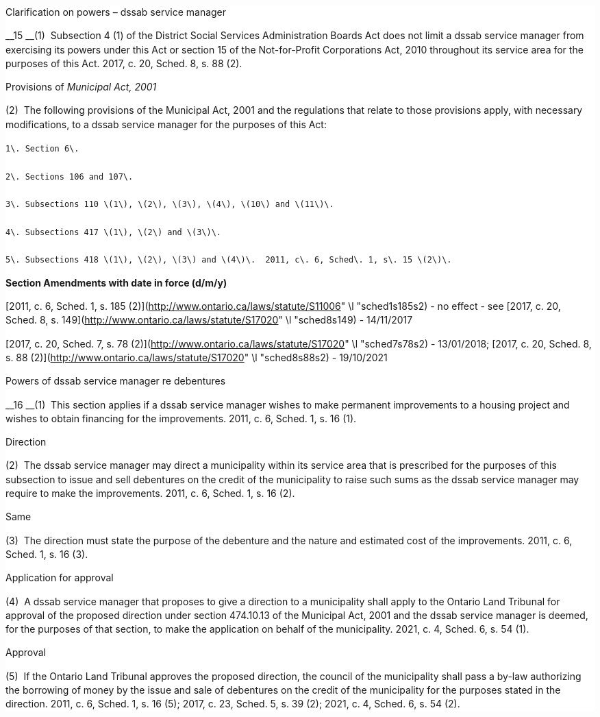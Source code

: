 Clarification on powers – dssab service manager

<a id="BK23"></a>__15 __\(1\)  Subsection 4 \(1\) of the District Social Services Administration Boards Act does not limit a dssab service manager from exercising its powers under this Act or section 15 of the Not\-for\-Profit Corporations Act, 2010 throughout its service area for the purposes of this Act\. 2017, c\. 20, Sched\. 8, s\. 88 \(2\)\.

Provisions of *Municipal Act, 2001*

\(2\)  The following provisions of the Municipal Act, 2001 and the regulations that relate to those provisions apply, with necessary modifications, to a dssab service manager for the purposes of this Act:

	1\.	Section 6\.

	2\.	Sections 106 and 107\.

	3\.	Subsections 110 \(1\), \(2\), \(3\), \(4\), \(10\) and \(11\)\.

	4\.	Subsections 417 \(1\), \(2\) and \(3\)\.

	5\.	Subsections 418 \(1\), \(2\), \(3\) and \(4\)\.  2011, c\. 6, Sched\. 1, s\. 15 \(2\)\.

__Section Amendments with date in force \(d/m/y\)__

[2011, c\. 6, Sched\. 1, s\. 185 \(2\)](http://www.ontario.ca/laws/statute/S11006" \l "sched1s185s2) \- no effect \- see [2017, c\. 20, Sched\. 8, s\. 149](http://www.ontario.ca/laws/statute/S17020" \l "sched8s149) \- 14/11/2017

[2017, c\. 20, Sched\. 7, s\. 78 \(2\)](http://www.ontario.ca/laws/statute/S17020" \l "sched7s78s2) \- 13/01/2018; [2017, c\. 20, Sched\. 8, s\. 88 \(2\)](http://www.ontario.ca/laws/statute/S17020" \l "sched8s88s2) \- 19/10/2021

Powers of dssab service manager re debentures

<a id="BK24"></a>__16 __\(1\)  This section applies if a dssab service manager wishes to make permanent improvements to a housing project and wishes to obtain financing for the improvements\. 2011, c\. 6, Sched\. 1, s\. 16 \(1\)\.

Direction

\(2\)  The dssab service manager may direct a municipality within its service area that is prescribed for the purposes of this subsection to issue and sell debentures on the credit of the municipality to raise such sums as the dssab service manager may require to make the improvements\. 2011, c\. 6, Sched\. 1, s\. 16 \(2\)\.

Same

\(3\)  The direction must state the purpose of the debenture and the nature and estimated cost of the improvements\. 2011, c\. 6, Sched\. 1, s\. 16 \(3\)\.

Application for approval

\(4\)  A dssab service manager that proposes to give a direction to a municipality shall apply to the Ontario Land Tribunal for approval of the proposed direction under section 474\.10\.13 of the Municipal Act, 2001 and the dssab service manager is deemed, for the purposes of that section, to make the application on behalf of the municipality\. 2021, c\. 4, Sched\. 6, s\. 54 \(1\)\.

Approval

\(5\)  If the Ontario Land Tribunal approves the proposed direction, the council of the municipality shall pass a by\-law authorizing the borrowing of money by the issue and sale of debentures on the credit of the municipality for the purposes stated in the direction\. 2011, c\. 6, Sched\. 1, s\. 16 \(5\); 2017, c\. 23, Sched\. 5, s\. 39 \(2\); 2021, c\. 4, Sched\. 6, s\. 54 \(2\)\.
